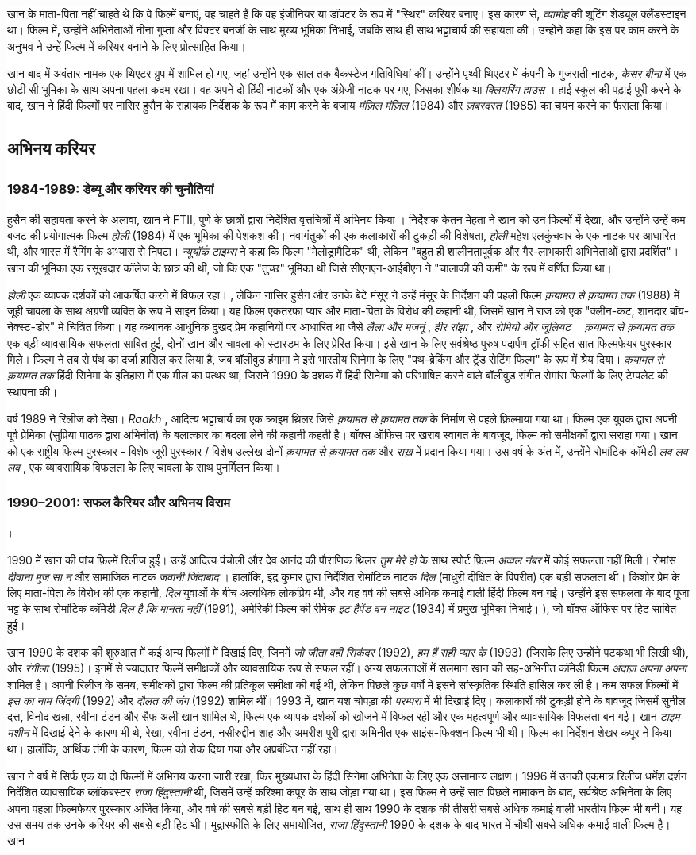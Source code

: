 खान के माता-पिता नहीं चाहते थे कि वे फिल्में बनाएं, वह चाहते हैं कि वह इंजीनियर या डॉक्टर के रूप में "स्थिर" करियर बनाए। इस कारण से, <i> व्यामोह </i> की शूटिंग शेड्यूल क्लैंडस्टाइन था। फिल्म में, उन्होंने अभिनेताओं नीना गुप्ता और विक्टर बनर्जी के साथ मुख्य भूमिका निभाई, जबकि साथ ही साथ भट्टाचार्य की सहायता की। उन्होंने कहा कि इस पर काम करने के अनुभव ने उन्हें फिल्म में करियर बनाने के लिए प्रोत्साहित किया। </p> <p> खान बाद में अवंतार नामक एक थिएटर ग्रुप में शामिल हो गए, जहां उन्होंने एक साल तक बैकस्टेज गतिविधियां कीं। उन्होंने पृथ्वी थिएटर में कंपनी के गुजराती नाटक, <i> केसर बीना </i> में एक छोटी सी भूमिका के साथ अपना पहला कदम रखा। वह अपने दो हिंदी नाटकों और एक अंग्रेजी नाटक पर गए, जिसका शीर्षक था <i> क्लियरिंग हाउस </i>। हाई स्कूल की पढ़ाई पूरी करने के बाद, खान ने हिंदी फिल्मों पर नासिर हुसैन के सहायक निर्देशक के रूप में काम करने के बजाय <i> मंज़िल मंज़िल </i> (1984) और <i> ज़बरदस्त </i> (1985) का चयन करने का फैसला किया। </p> <h2> अभिनय करियर </h2> <h3> 1984-1989: डेब्यू और करियर की चुनौतियां </h3> <p> हुसैन की सहायता करने के अलावा, खान ने FTII, पुणे के छात्रों द्वारा निर्देशित वृत्तचित्रों में अभिनय किया । निर्देशक केतन मेहता ने खान को उन फिल्मों में देखा, और उन्होंने उन्हें कम बजट की प्रयोगात्मक फिल्म <i> होली </i> (1984) में एक भूमिका की पेशकश की। नवागंतुकों की एक कलाकारों की टुकड़ी की विशेषता, <i> होली </i> महेश एलकुंचवार के एक नाटक पर आधारित थी, और भारत में रैगिंग के अभ्यास से निपटा। <i> न्यूयॉर्क टाइम्स </i> ने कहा कि फिल्म "मेलोड्रामैटिक" थी, लेकिन "बहुत ही शालीनतापूर्वक और गैर-लाभकारी अभिनेताओं द्वारा प्रदर्शित"। खान की भूमिका एक रसूखदार कॉलेज के छात्र की थी, जो कि एक "तुच्छ" भूमिका थी जिसे सीएनएन-आईबीएन ने "चालाकी की कमी" के रूप में वर्णित किया था। </p> <p> <i> होली </i> एक व्यापक दर्शकों को आकर्षित करने में विफल रहा। , लेकिन नासिर हुसैन और उनके बेटे मंसूर ने उन्हें मंसूर के निर्देशन की पहली फिल्म <i> क़यामत से क़यामत तक </i> (1988) में जूही चावला के साथ अग्रणी व्यक्ति के रूप में साइन किया। यह फिल्म एकतरफा प्यार और माता-पिता के विरोध की कहानी थी, जिसमें खान ने राज को एक "क्लीन-कट, शानदार बॉय-नेक्स्ट-डोर" में चित्रित किया। यह कथानक आधुनिक दुखद प्रेम कहानियों पर आधारित था जैसे <i> लैला और मजनूं </i>, <i> हीर रांझा </i>, और <i> रोमियो और जूलियट </i>। <i> क़यामत से क़यामत तक </i> एक बड़ी व्यावसायिक सफलता साबित हुई, दोनों खान और चावला को स्टारडम के लिए प्रेरित किया। इसे खान के लिए सर्वश्रेष्ठ पुरुष पदार्पण ट्रॉफी सहित सात फिल्मफेयर पुरस्कार मिले। फिल्म ने तब से पंथ का दर्जा हासिल कर लिया है, जब बॉलीवुड हंगामा ने इसे भारतीय सिनेमा के लिए "पथ-ब्रेकिंग और ट्रेंड सेटिंग फिल्म" के रूप में श्रेय दिया। <i> क़यामत से क़यामत तक </i> हिंदी सिनेमा के इतिहास में एक मील का पत्थर था, जिसने 1990 के दशक में हिंदी सिनेमा को परिभाषित करने वाले बॉलीवुड संगीत रोमांस फिल्मों के लिए टेम्पलेट की स्थापना की। </p> <p> वर्ष 1989 ने रिलीज को देखा। <i> Raakh </i>, आदित्य भट्टाचार्य का एक क्राइम थ्रिलर जिसे <i> क़यामत से क़यामत तक </i> के निर्माण से पहले फ़िल्माया गया था। फिल्म एक युवक द्वारा अपनी पूर्व प्रेमिका (सुप्रिया पाठक द्वारा अभिनीत) के बलात्कार का बदला लेने की कहानी कहती है। बॉक्स ऑफिस पर खराब स्वागत के बावजूद, फिल्म को समीक्षकों द्वारा सराहा गया। खान को एक राष्ट्रीय फिल्म पुरस्कार - विशेष जूरी पुरस्कार / विशेष उल्लेख दोनों <i> क़यामत से क़यामत तक </i> और <i> राख़ </i> में प्रदान किया गया। उस वर्ष के अंत में, उन्होंने रोमांटिक कॉमेडी <i> लव लव लव </i>, एक व्यावसायिक विफलता के लिए चावला के साथ पुनर्मिलन किया। </p> <h3> 1990–2001: सफल कैरियर और अभिनय विराम </h3>। <p> 1990 में खान की पांच फ़िल्में रिलीज़ हुईं। उन्हें आदित्य पंचोली और देव आनंद की पौराणिक थ्रिलर <i> तुम मेरे हो </i> के साथ स्पोर्ट फ़िल्म <i> अव्वल नंबर </i> में कोई सफलता नहीं मिली। रोमांस <i> दीवाना मुज सा न </i> और सामाजिक नाटक <i> जवानी जिंदाबाद </i>। हालांकि, इंद्र कुमार द्वारा निर्देशित रोमांटिक नाटक <i> दिल </i> (माधुरी दीक्षित के विपरीत) एक बड़ी सफलता थी। किशोर प्रेम के लिए माता-पिता के विरोध की एक कहानी, <i> दिल </i> युवाओं के बीच अत्यधिक लोकप्रिय थी, और यह वर्ष की सबसे अधिक कमाई वाली हिंदी फिल्म बन गई। उन्होंने इस सफलता के बाद पूजा भट्ट के साथ रोमांटिक कॉमेडी <i> दिल है कि मानता नहीं </i> (1991), अमेरिकी फिल्म की रीमेक <i> इट हैपेंड वन नाइट </i> (1934) में प्रमुख भूमिका निभाई। ), जो बॉक्स ऑफिस पर हिट साबित हुई। </p> <p> खान 1990 के दशक की शुरुआत में कई अन्य फिल्मों में दिखाई दिए, जिनमें <i> जो जीता वही सिकंदर </i> (1992), <i> हम हैं राही प्यार के </i> (1993) (जिसके लिए उन्होंने पटकथा भी लिखी थी), और <i> रंगीला </i> (1995)। इनमें से ज्यादातर फिल्में समीक्षकों और व्यावसायिक रूप से सफल रहीं। अन्य सफलताओं में सलमान खान की सह-अभिनीत कॉमेडी फिल्म <i> अंदाज़ अपना अपना </i> शामिल है। अपनी रिलीज के समय, समीक्षकों द्वारा फिल्म की प्रतिकूल समीक्षा की गई थी, लेकिन पिछले कुछ वर्षों में इसने सांस्कृतिक स्थिति हासिल कर ली है। कम सफल फिल्मों में <i> इस का नाम जिंदगी </i> (1992) और <i> दौलत की जंग </i> (1992) शामिल थीं। 1993 में, खान यश चोपड़ा की <i> परम्परा </i> में भी दिखाई दिए। कलाकारों की टुकड़ी होने के बावजूद जिसमें सुनील दत्त, विनोद खन्ना, रवीना टंडन और सैफ अली खान शामिल थे, फिल्म एक व्यापक दर्शकों को खोजने में विफल रही और एक महत्वपूर्ण और व्यावसायिक विफलता बन गई। खान <i> टाइम मशीन </i> में दिखाई देने के कारण भी थे, रेखा, रवीना टंडन, नसीरुद्दीन शाह और अमरीश पुरी द्वारा अभिनीत एक साइंस-फिक्शन फिल्म भी थी। फिल्म का निर्देशन शेखर कपूर ने किया था। हालाँकि, आर्थिक तंगी के कारण, फिल्म को रोक दिया गया और अप्रबंधित नहीं रहा। </p> <p> खान ने वर्ष में सिर्फ एक या दो फिल्मों में अभिनय करना जारी रखा, फिर मुख्यधारा के हिंदी सिनेमा अभिनेता के लिए एक असामान्य लक्षण। 1996 में उनकी एकमात्र रिलीज धर्मेश दर्शन निर्देशित व्यावसायिक ब्लॉकबस्टर <i> राजा हिंदुस्तानी </i> थी, जिसमें उन्हें करिश्मा कपूर के साथ जोड़ा गया था। इस फिल्म ने उन्हें सात पिछले नामांकन के बाद, सर्वश्रेष्ठ अभिनेता के लिए अपना पहला फिल्मफेयर पुरस्कार अर्जित किया, और वर्ष की सबसे बड़ी हिट बन गई, साथ ही साथ 1990 के दशक की तीसरी सबसे अधिक कमाई वाली भारतीय फिल्म भी बनी। यह उस समय तक उनके करियर की सबसे बड़ी हिट थी। मुद्रास्फीति के लिए समायोजित, <i> राजा हिंदुस्तानी </i> 1990 के दशक के बाद भारत में चौथी सबसे अधिक कमाई वाली फिल्म है। खान